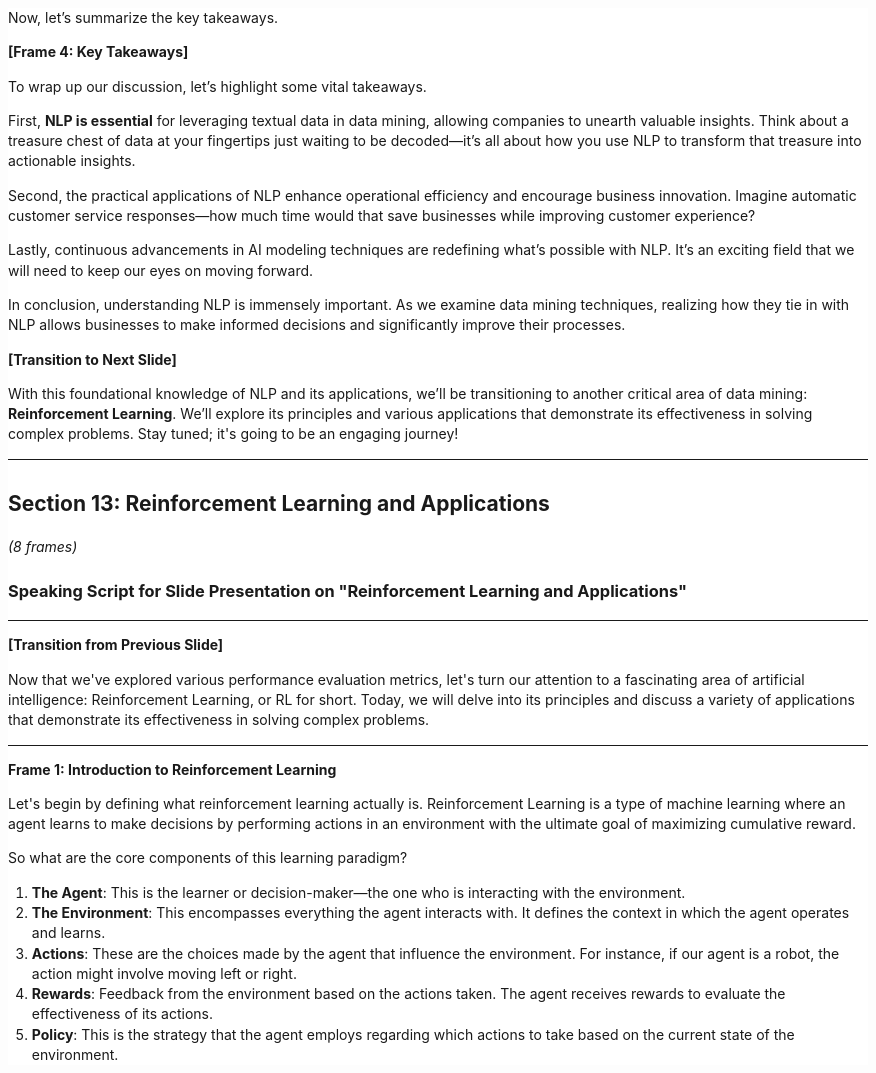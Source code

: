 Now, let’s summarize the key takeaways.

**[Frame 4: Key Takeaways]**

To wrap up our discussion, let’s highlight some vital takeaways.

First, **NLP is essential** for leveraging textual data in data mining, allowing companies to unearth valuable insights. Think about a treasure chest of data at your fingertips just waiting to be decoded—it’s all about how you use NLP to transform that treasure into actionable insights.

Second, the practical applications of NLP enhance operational efficiency and encourage business innovation. Imagine automatic customer service responses—how much time would that save businesses while improving customer experience?

Lastly, continuous advancements in AI modeling techniques are redefining what’s possible with NLP. It’s an exciting field that we will need to keep our eyes on moving forward.

In conclusion, understanding NLP is immensely important. As we examine data mining techniques, realizing how they tie in with NLP allows businesses to make informed decisions and significantly improve their processes. 

**[Transition to Next Slide]**

With this foundational knowledge of NLP and its applications, we’ll be transitioning to another critical area of data mining: **Reinforcement Learning**. We’ll explore its principles and various applications that demonstrate its effectiveness in solving complex problems. Stay tuned; it's going to be an engaging journey!

---

## Section 13: Reinforcement Learning and Applications
*(8 frames)*

### Speaking Script for Slide Presentation on "Reinforcement Learning and Applications"

---

**[Transition from Previous Slide]**

Now that we've explored various performance evaluation metrics, let's turn our attention to a fascinating area of artificial intelligence: Reinforcement Learning, or RL for short. Today, we will delve into its principles and discuss a variety of applications that demonstrate its effectiveness in solving complex problems. 

---

**Frame 1: Introduction to Reinforcement Learning**

Let's begin by defining what reinforcement learning actually is. Reinforcement Learning is a type of machine learning where an agent learns to make decisions by performing actions in an environment with the ultimate goal of maximizing cumulative reward. 

So what are the core components of this learning paradigm?

1. **The Agent**: This is the learner or decision-maker—the one who is interacting with the environment.
2. **The Environment**: This encompasses everything the agent interacts with. It defines the context in which the agent operates and learns.
3. **Actions**: These are the choices made by the agent that influence the environment. For instance, if our agent is a robot, the action might involve moving left or right.
4. **Rewards**: Feedback from the environment based on the actions taken. The agent receives rewards to evaluate the effectiveness of its actions.
5. **Policy**: This is the strategy that the agent employs regarding which actions to take based on the current state of the environment.
